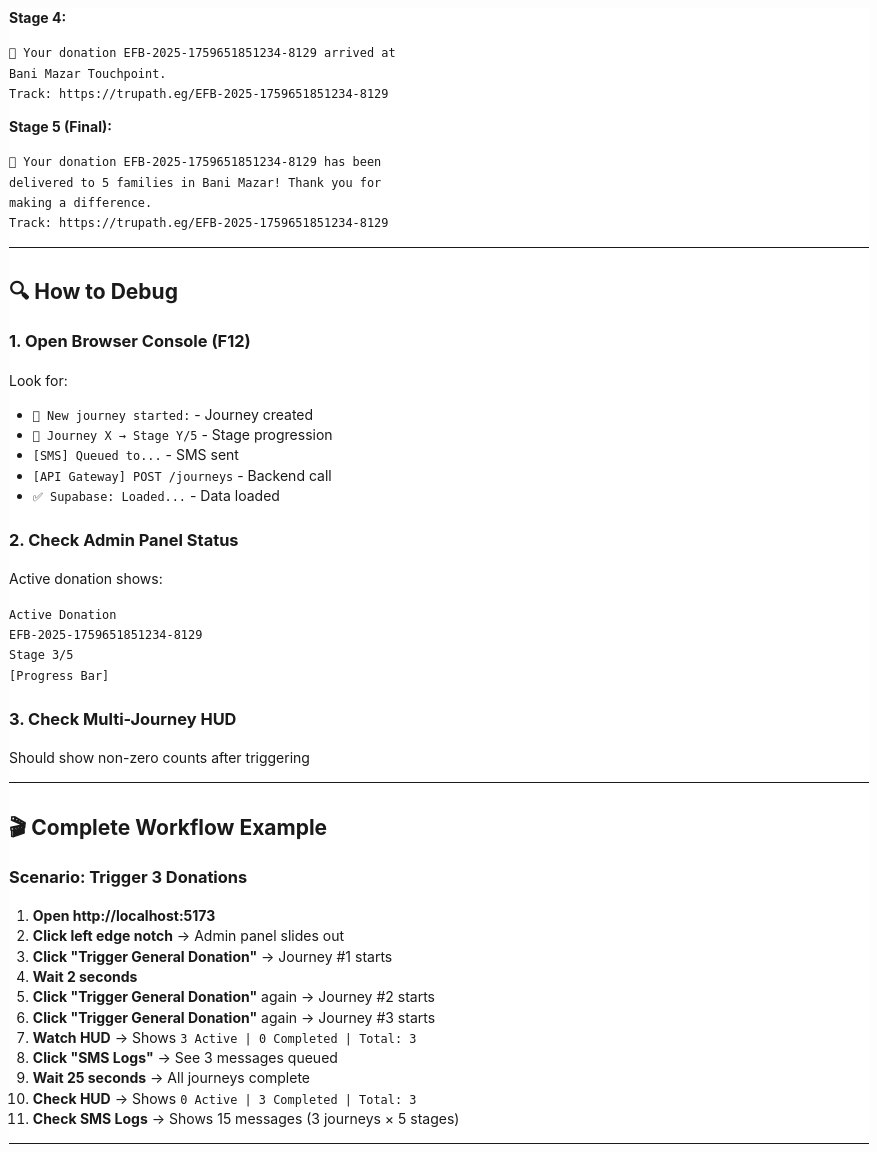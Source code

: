 **Stage 4:**
```
📍 Your donation EFB-2025-1759651851234-8129 arrived at
Bani Mazar Touchpoint.
Track: https://trupath.eg/EFB-2025-1759651851234-8129
```

**Stage 5 (Final):**
```
🎉 Your donation EFB-2025-1759651851234-8129 has been
delivered to 5 families in Bani Mazar! Thank you for
making a difference.
Track: https://trupath.eg/EFB-2025-1759651851234-8129
```

---

## 🔍 How to Debug

### 1. Open Browser Console (F12)
Look for:
- `🎯 New journey started:` - Journey created
- `🚀 Journey X → Stage Y/5` - Stage progression
- `[SMS] Queued to...` - SMS sent
- `[API Gateway] POST /journeys` - Backend call
- `✅ Supabase: Loaded...` - Data loaded

### 2. Check Admin Panel Status
Active donation shows:
```
Active Donation
EFB-2025-1759651851234-8129
Stage 3/5
[Progress Bar]
```

### 3. Check Multi-Journey HUD
Should show non-zero counts after triggering

---

## 🎬 Complete Workflow Example

### Scenario: Trigger 3 Donations

1. **Open http://localhost:5173**
2. **Click left edge notch** → Admin panel slides out
3. **Click "Trigger General Donation"** → Journey #1 starts
4. **Wait 2 seconds**
5. **Click "Trigger General Donation"** again → Journey #2 starts
6. **Click "Trigger General Donation"** again → Journey #3 starts
7. **Watch HUD** → Shows `3 Active | 0 Completed | Total: 3`
8. **Click "SMS Logs"** → See 3 messages queued
9. **Wait 25 seconds** → All journeys complete
10. **Check HUD** → Shows `0 Active | 3 Completed | Total: 3`
11. **Check SMS Logs** → Shows 15 messages (3 journeys × 5 stages)

---